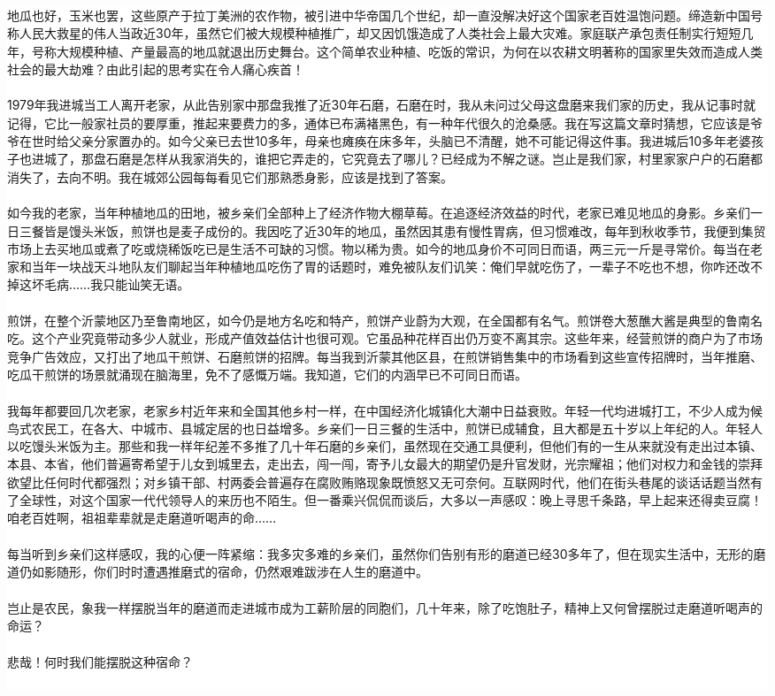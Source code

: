  <div>
  地瓜也好，玉米也罢，这些原产于拉丁美洲的农作物，被引进中华帝国几个世纪，却一直没解决好这个国家老百姓温饱问题。缔造新中国号称人民大救星的伟人当政近30年，虽然它们被大规模种植推广，却又因饥饿造成了人类社会上最大灾难。家庭联产承包责任制实行短短几年，号称大规模种植、产量最高的地瓜就退出历史舞台。这个简单农业种植、吃饭的常识，为何在以农耕文明著称的国家里失效而造成人类社会的最大劫难？由此引起的思考实在令人痛心疾首！
 </div>
 <div>
  <br/>
 </div>
 <div>
  1979年我进城当工人离开老家，从此告别家中那盘我推了近30年石磨，石磨在时，我从未问过父母这盘磨来我们家的历史，我从记事时就记得，它比一般家社员的要厚重，推起来要费力的多，通体已布满褚黑色，有一种年代很久的沧桑感。我在写这篇文章时猜想，它应该是爷爷在世时给父亲分家置办的。如今父亲已去世10多年，母亲也瘫痪在床多年，头脑已不清醒，她不可能记得这件事。我进城后10多年老婆孩子也进城了，那盘石磨是怎样从我家消失的，谁把它弄走的，它究竟去了哪儿？已经成为不解之谜。岂止是我们家，村里家家户户的石磨都消失了，去向不明。我在城郊公园每每看见它们那熟悉身影，应该是找到了答案。
 </div>
 <div>
  <br/>
 </div>
 <div>
  如今我的老家，当年种植地瓜的田地，被乡亲们全部种上了经济作物大棚草莓。在追逐经济效益的时代，老家已难见地瓜的身影。乡亲们一日三餐皆是馒头米饭，煎饼也是麦子成份的。我因吃了近30年的地瓜，虽然因其患有慢性胃病，但习惯难改，每年到秋收季节，我便到集贸市场上去买地瓜或煮了吃或烧稀饭吃已是生活不可缺的习惯。物以稀为贵。如今的地瓜身价不可同日而语，两三元一斤是寻常价。每当在老家和当年一块战天斗地队友们聊起当年种植地瓜吃伤了胃的话题时，难免被队友们讥笑：俺们早就吃伤了，一辈子不吃也不想，你咋还改不掉这坏毛病……我只能讪笑无语。
 </div>
 <div>
  <br/>
 </div>
 <div>
  煎饼，在整个沂蒙地区乃至鲁南地区，如今仍是地方名吃和特产，煎饼产业蔚为大观，在全国都有名气。煎饼卷大葱醮大酱是典型的鲁南名吃。这个产业究竟带动多少人就业，形成产值效益估计也很可观。它虽品种花样百出仍万变不离其宗。这些年来，经营煎饼的商户为了市场竞争广告效应，又打出了地瓜干煎饼、石磨煎饼的招牌。每当我到沂蒙其他区县，在煎饼销售集中的市场看到这些宣传招牌时，当年推磨、吃瓜干煎饼的场景就涌现在脑海里，免不了感慨万端。我知道，它们的内涵早已不可同日而语。
 </div>
 <div>
  <br/>
 </div>
 <div>
  我每年都要回几次老家，老家乡村近年来和全国其他乡村一样，在中国经济化城镇化大潮中日益衰败。年轻一代均进城打工，不少人成为候鸟式农民工，在各大、中城市、县城定居的也日益增多。乡亲们一日三餐的生活中，煎饼已成辅食，且大都是五十岁以上年纪的人。年轻人以吃馒头米饭为主。那些和我一样年纪差不多推了几十年石磨的乡亲们，虽然现在交通工具便利，但他们有的一生从来就没有走出过本镇、本县、本省，他们普遍寄希望于儿女到城里去，走出去，闯一闯，寄予儿女最大的期望仍是升官发财，光宗耀祖；他们对权力和金钱的崇拜欲望比任何时代都强烈；对乡镇干部、村两委会普遍存在腐败贿赂现象既愤怒又无可奈何。互联网时代，他们在街头巷尾的谈话话题当然有了全球性，对这个国家一代代领导人的来历也不陌生。但一番乘兴侃侃而谈后，大多以一声感叹：晚上寻思千条路，早上起来还得卖豆腐！咱老百姓啊，祖祖辈辈就是走磨道听喝声的命……
 </div>
 <div>
  <br/>
 </div>
 <div>
  每当听到乡亲们这样感叹，我的心便一阵紧缩：我多灾多难的乡亲们，虽然你们告别有形的磨道已经30多年了，但在现实生活中，无形的磨道仍如影随形，你们时时遭遇推磨式的宿命，仍然艰难跋涉在人生的磨道中。
 </div>
 <div>
  <br/>
 </div>
 <div>
  岂止是农民，象我一样摆脱当年的磨道而走进城市成为工薪阶层的同胞们，几十年来，除了吃饱肚子，精神上又何曾摆脱过走磨道听喝声的命运？
 </div>
 <div>
  <br/>
 </div>
 <div>
  悲哉！何时我们能摆脱这种宿命？
 </div>
 <div>
  <br/>
 </div>
 <div>
  <p class="MsoNormal" style="font-size: 17.6000003814697px; line-height: 24.6400012969971px;">
   <b>
    <font size="4">
     <span lang="ZH-CN" style="font-family: 宋体;">